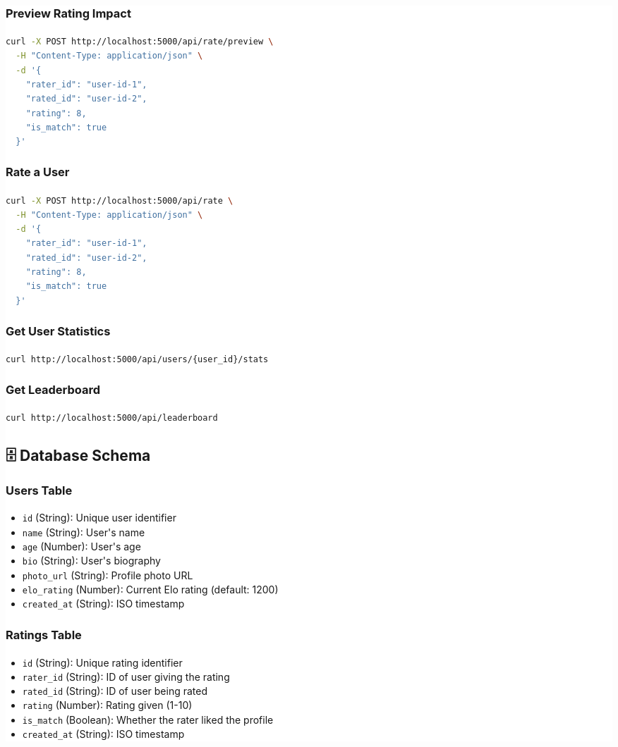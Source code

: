 ### Preview Rating Impact
```bash
curl -X POST http://localhost:5000/api/rate/preview \
  -H "Content-Type: application/json" \
  -d '{
    "rater_id": "user-id-1",
    "rated_id": "user-id-2", 
    "rating": 8,
    "is_match": true
  }'
```

### Rate a User
```bash
curl -X POST http://localhost:5000/api/rate \
  -H "Content-Type: application/json" \
  -d '{
    "rater_id": "user-id-1",
    "rated_id": "user-id-2", 
    "rating": 8,
    "is_match": true
  }'
```

### Get User Statistics
```bash
curl http://localhost:5000/api/users/{user_id}/stats
```

### Get Leaderboard
```bash
curl http://localhost:5000/api/leaderboard
```

## 🗄️ Database Schema

### Users Table
- `id` (String): Unique user identifier
- `name` (String): User's name
- `age` (Number): User's age
- `bio` (String): User's biography
- `photo_url` (String): Profile photo URL
- `elo_rating` (Number): Current Elo rating (default: 1200)
- `created_at` (String): ISO timestamp

### Ratings Table
- `id` (String): Unique rating identifier
- `rater_id` (String): ID of user giving the rating
- `rated_id` (String): ID of user being rated
- `rating` (Number): Rating given (1-10)
- `is_match` (Boolean): Whether the rater liked the profile
- `created_at` (String): ISO timestamp

